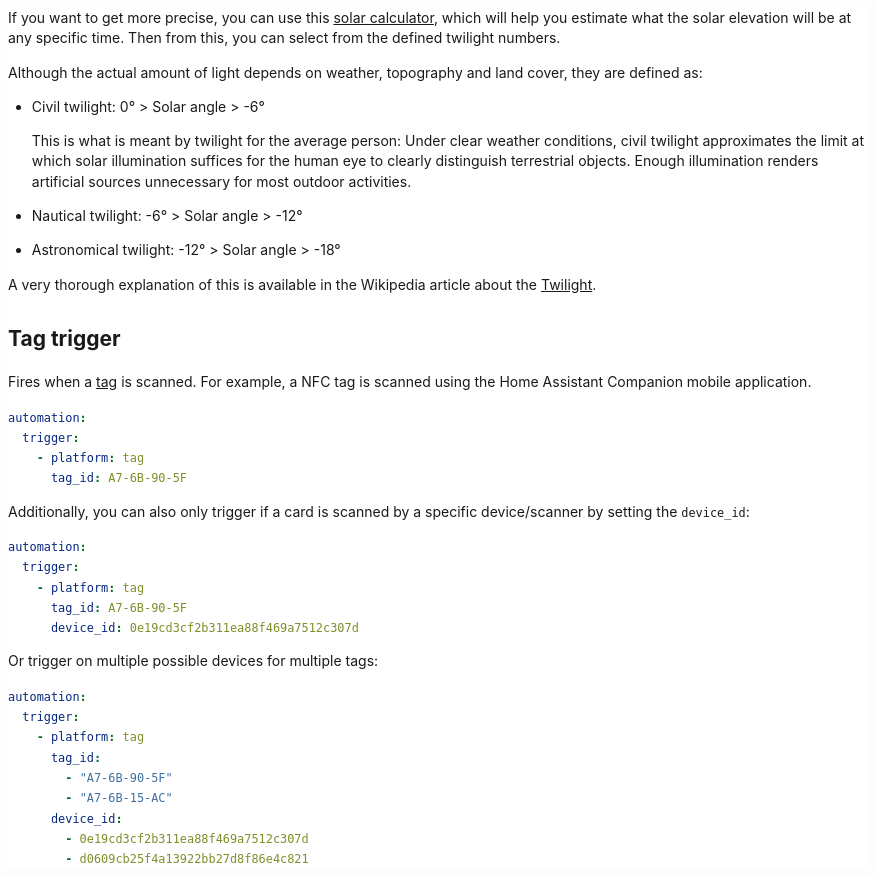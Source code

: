 If you want to get more precise, you can use this [solar calculator](https://www.esrl.noaa.gov/gmd/grad/solcalc/), which will help you estimate what the solar elevation will be at any specific time. Then from this, you can select from the defined twilight numbers.

Although the actual amount of light depends on weather, topography and land cover, they are defined as:

- Civil twilight: 0° > Solar angle > -6°

  This is what is meant by twilight for the average person: Under clear weather conditions, civil twilight approximates the limit at which solar illumination suffices for the human eye to clearly distinguish terrestrial objects. Enough illumination renders artificial sources unnecessary for most outdoor activities.

- Nautical twilight: -6° > Solar angle > -12°
- Astronomical twilight: -12° > Solar angle > -18°

A very thorough explanation of this is available in the Wikipedia article about the [Twilight](https://en.wikipedia.org/wiki/Twilight).

## Tag trigger

Fires when a [tag](/integrations/tag) is scanned. For example, a NFC tag is
scanned using the Home Assistant Companion mobile application.

```yaml
automation:
  trigger:
    - platform: tag
      tag_id: A7-6B-90-5F
```

Additionally, you can also only trigger if a card is scanned by a specific
device/scanner by setting the `device_id`:

```yaml
automation:
  trigger:
    - platform: tag
      tag_id: A7-6B-90-5F
      device_id: 0e19cd3cf2b311ea88f469a7512c307d
```

Or trigger on multiple possible devices for multiple tags:

```yaml
automation:
  trigger:
    - platform: tag
      tag_id:
        - "A7-6B-90-5F"
        - "A7-6B-15-AC"
      device_id:
        - 0e19cd3cf2b311ea88f469a7512c307d
        - d0609cb25f4a13922bb27d8f86e4c821
```
